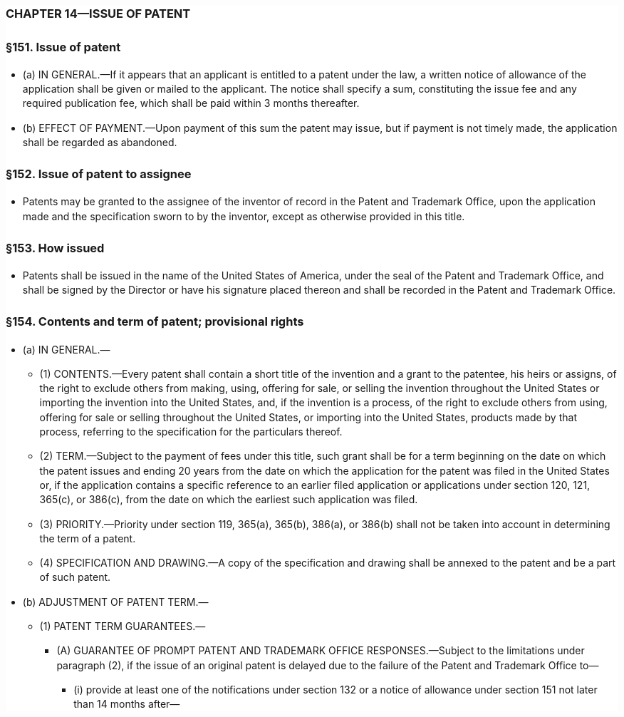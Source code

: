 ### **CHAPTER 14—ISSUE OF PATENT**

### §151. Issue of patent
* (a) IN GENERAL.—If it appears that an applicant is entitled to a patent under the law, a written notice of allowance of the application shall be given or mailed to the applicant. The notice shall specify a sum, constituting the issue fee and any required publication fee, which shall be paid within 3 months thereafter.

* (b) EFFECT OF PAYMENT.—Upon payment of this sum the patent may issue, but if payment is not timely made, the application shall be regarded as abandoned.

### §152. Issue of patent to assignee
* Patents may be granted to the assignee of the inventor of record in the Patent and Trademark Office, upon the application made and the specification sworn to by the inventor, except as otherwise provided in this title.

### §153. How issued
* Patents shall be issued in the name of the United States of America, under the seal of the Patent and Trademark Office, and shall be signed by the Director or have his signature placed thereon and shall be recorded in the Patent and Trademark Office.

### §154. Contents and term of patent; provisional rights
* (a) IN GENERAL.—

  * (1) CONTENTS.—Every patent shall contain a short title of the invention and a grant to the patentee, his heirs or assigns, of the right to exclude others from making, using, offering for sale, or selling the invention throughout the United States or importing the invention into the United States, and, if the invention is a process, of the right to exclude others from using, offering for sale or selling throughout the United States, or importing into the United States, products made by that process, referring to the specification for the particulars thereof.

  * (2) TERM.—Subject to the payment of fees under this title, such grant shall be for a term beginning on the date on which the patent issues and ending 20 years from the date on which the application for the patent was filed in the United States or, if the application contains a specific reference to an earlier filed application or applications under section 120, 121, 365(c), or 386(c), from the date on which the earliest such application was filed.

  * (3) PRIORITY.—Priority under section 119, 365(a), 365(b), 386(a), or 386(b) shall not be taken into account in determining the term of a patent.

  * (4) SPECIFICATION AND DRAWING.—A copy of the specification and drawing shall be annexed to the patent and be a part of such patent.


* (b) ADJUSTMENT OF PATENT TERM.—

  * (1) PATENT TERM GUARANTEES.—

    * (A) GUARANTEE OF PROMPT PATENT AND TRADEMARK OFFICE RESPONSES.—Subject to the limitations under paragraph (2), if the issue of an original patent is delayed due to the failure of the Patent and Trademark Office to—

      * (i) provide at least one of the notifications under section 132 or a notice of allowance under section 151 not later than 14 months after—
